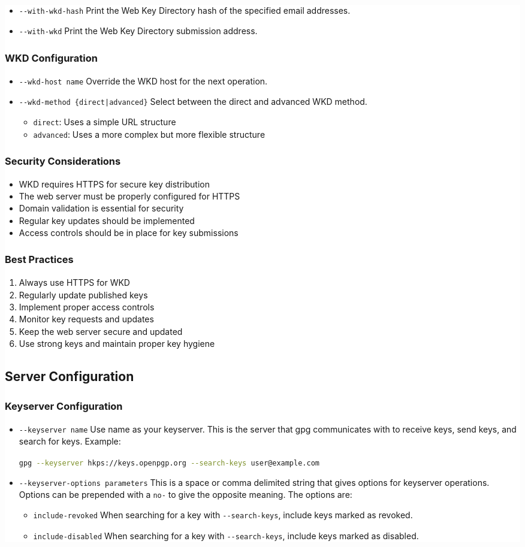 * `--with-wkd-hash`
    Print the Web Key Directory hash of the specified email addresses.

* `--with-wkd`
    Print the Web Key Directory submission address.

### WKD Configuration

* `--wkd-host name`
    Override the WKD host for the next operation.

* `--wkd-method {direct|advanced}`
    Select between the direct and advanced WKD method.
    - `direct`: Uses a simple URL structure
    - `advanced`: Uses a more complex but more flexible structure

### Security Considerations

* WKD requires HTTPS for secure key distribution
* The web server must be properly configured for HTTPS
* Domain validation is essential for security
* Regular key updates should be implemented
* Access controls should be in place for key submissions

### Best Practices

1. Always use HTTPS for WKD
2. Regularly update published keys
3. Implement proper access controls
4. Monitor key requests and updates
5. Keep the web server secure and updated
6. Use strong keys and maintain proper key hygiene

## Server Configuration

### Keyserver Configuration

* `--keyserver name`
    Use name as your keyserver. This is the server that gpg communicates with to receive keys, send keys, and search for keys.
    Example:
    ```bash
    gpg --keyserver hkps://keys.openpgp.org --search-keys user@example.com
    ```

* `--keyserver-options parameters`
    This is a space or comma delimited string that gives options for keyserver operations. Options can be prepended with a `no-` to give the opposite meaning. The options are:

    * `include-revoked`
        When searching for a key with `--search-keys`, include keys marked as revoked.

    * `include-disabled`
        When searching for a key with `--search-keys`, include keys marked as disabled.
